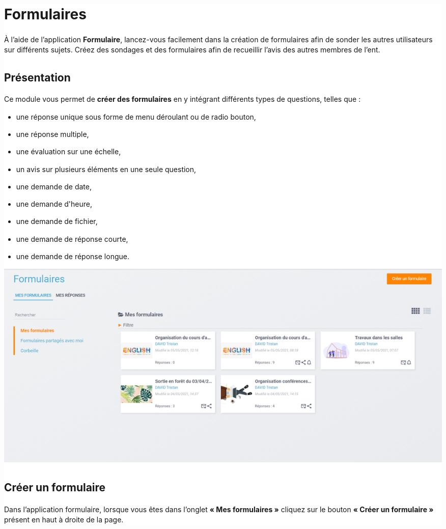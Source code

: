 # Formulaires

À l’aide de l’application **Formulaire**, lancez-vous facilement dans la création de formulaires afin de sonder les autres utilisateurs sur différents sujets. Créez des sondages et des formulaires afin de recueillir l’avis des autres membres de l’ent.

## Présentation

Ce module vous permet de **créer des formulaires** en y intégrant différents types de questions, telles que :

* une réponse unique sous forme de menu déroulant ou de radio bouton,

* une réponse multiple,

* une évaluation sur une échelle,

* un avis sur plusieurs éléments en une seule question,

* une demande de date,

* une demande d'heure,

* une demande de fichier,

* une demande de réponse courte,

* une demande de réponse longue.

![](<.gitbook/assets/formulaire_1_01_presentation.png>)

## Créer un formulaire

Dans l’application formulaire, lorsque vous êtes dans l’onglet **« Mes formulaires »** cliquez sur le bouton **« Créer un formulaire »** présent en haut à droite de la page.
